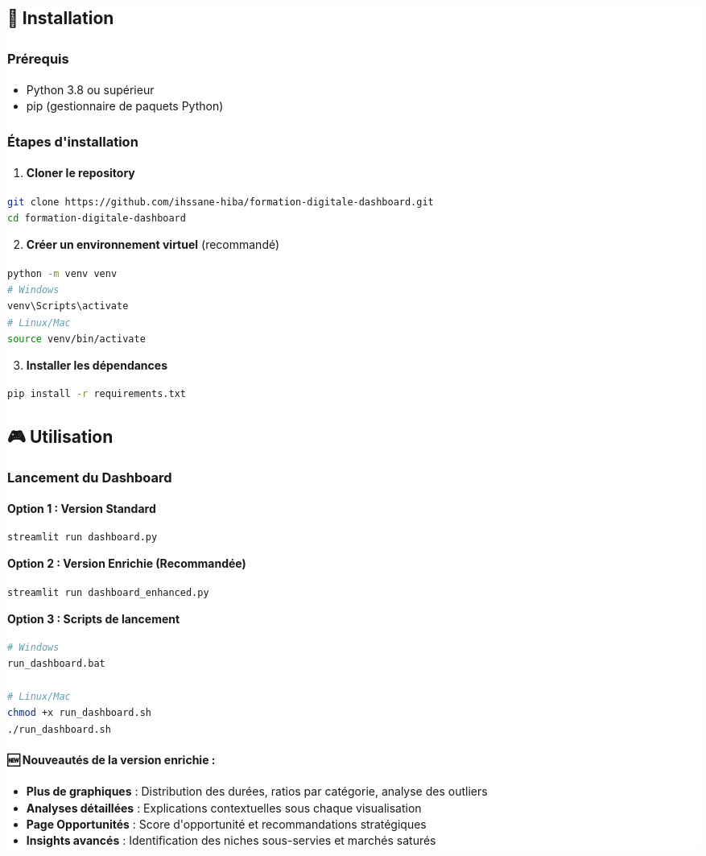 ## 🚀 Installation

### Prérequis
- Python 3.8 ou supérieur
- pip (gestionnaire de paquets Python)

### Étapes d'installation

1. **Cloner le repository**
```bash
git clone https://github.com/ihssane-hiba/formation-digitale-dashboard.git
cd formation-digitale-dashboard
```

2. **Créer un environnement virtuel** (recommandé)
```bash
python -m venv venv
# Windows
venv\Scripts\activate
# Linux/Mac
source venv/bin/activate
```

3. **Installer les dépendances**
```bash
pip install -r requirements.txt
```

## 🎮 Utilisation

### Lancement du Dashboard

**Option 1 : Version Standard**
```bash
streamlit run dashboard.py
```

**Option 2 : Version Enrichie (Recommandée)**
```bash
streamlit run dashboard_enhanced.py
```

**Option 3 : Scripts de lancement**
```bash
# Windows
run_dashboard.bat

# Linux/Mac
chmod +x run_dashboard.sh
./run_dashboard.sh
```

#### 🆕 Nouveautés de la version enrichie :
- **Plus de graphiques** : Distribution des durées, ratios par catégorie, analyse des outliers
- **Analyses détaillées** : Explications contextuelles sous chaque visualisation
- **Page Opportunités** : Score d'opportunité et recommandations stratégiques
- **Insights avancés** : Identification des niches sous-servies et marchés saturés
